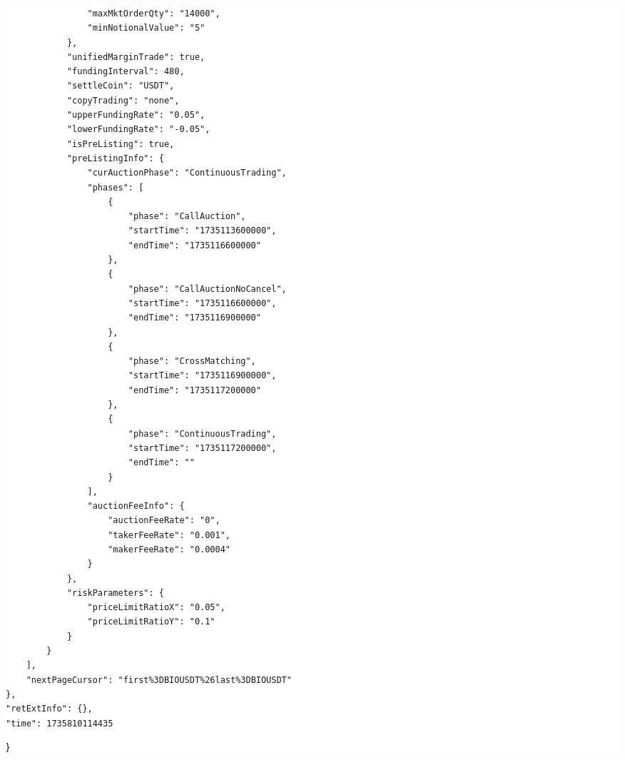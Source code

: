                     "maxMktOrderQty": "14000",
                    "minNotionalValue": "5"
                },
                "unifiedMarginTrade": true,
                "fundingInterval": 480,
                "settleCoin": "USDT",
                "copyTrading": "none",
                "upperFundingRate": "0.05",
                "lowerFundingRate": "-0.05",
                "isPreListing": true,
                "preListingInfo": {
                    "curAuctionPhase": "ContinuousTrading",
                    "phases": [
                        {
                            "phase": "CallAuction",
                            "startTime": "1735113600000",
                            "endTime": "1735116600000"
                        },
                        {
                            "phase": "CallAuctionNoCancel",
                            "startTime": "1735116600000",
                            "endTime": "1735116900000"
                        },
                        {
                            "phase": "CrossMatching",
                            "startTime": "1735116900000",
                            "endTime": "1735117200000"
                        },
                        {
                            "phase": "ContinuousTrading",
                            "startTime": "1735117200000",
                            "endTime": ""
                        }
                    ],
                    "auctionFeeInfo": {
                        "auctionFeeRate": "0",
                        "takerFeeRate": "0.001",
                        "makerFeeRate": "0.0004"
                    }
                },
                "riskParameters": {
                    "priceLimitRatioX": "0.05",
                    "priceLimitRatioY": "0.1"
                }
            }
        ],
        "nextPageCursor": "first%3DBIOUSDT%26last%3DBIOUSDT"
    },
    "retExtInfo": {},
    "time": 1735810114435
}
